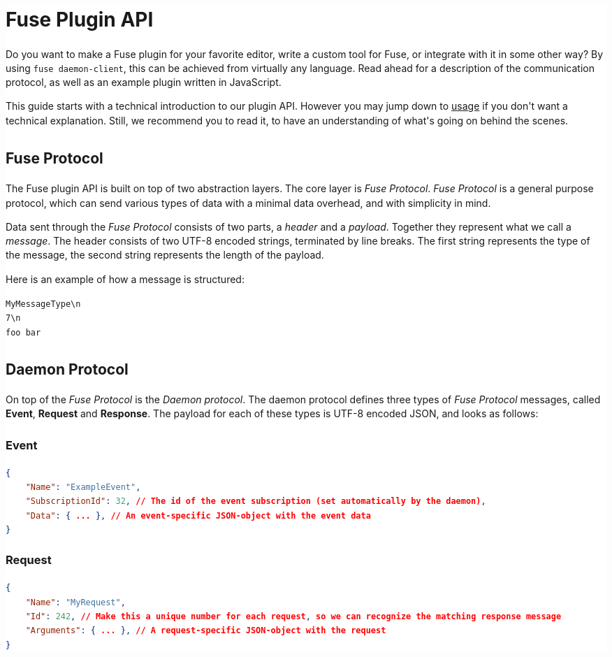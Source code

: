 # Fuse Plugin API

Do you want to make a Fuse plugin for your favorite editor, write a custom tool for Fuse, or integrate with it in some other way? By using `fuse daemon-client`, this can be achieved from virtually any language. Read ahead for a description of the communication protocol, as well as an example plugin written in JavaScript.

This guide starts with a technical introduction to our plugin API. However you may jump down to [usage](#usage) if you don't want a technical explanation. Still, we recommend you to read it, to have an understanding of what's going on behind the scenes.

## Fuse Protocol<a name="fuseprotocol"></a>
The Fuse plugin API is built on top of two abstraction layers.
The core layer is _Fuse Protocol_. _Fuse Protocol_ is a general purpose protocol, which can send various types of data with a minimal data overhead, and with simplicity in mind.

Data sent through the *Fuse Protocol* consists of two parts, a _header_ and a _payload_. Together they represent what we call a _message_. The header consists of two UTF-8 encoded strings, terminated by line breaks. The first string represents the type of the message, the second string represents the length of the payload.

Here is an example of how a message is structured:

```sh
MyMessageType\n
7\n
foo bar
```

## Daemon Protocol
On top of the _Fuse Protocol_ is the _Daemon protocol_. The daemon protocol defines three types of _Fuse Protocol_ messages, called **Event**, **Request** and **Response**. The payload for each of these types is UTF-8 encoded JSON, and looks as follows:

### Event

```json
{
	"Name": "ExampleEvent",
	"SubscriptionId": 32, // The id of the event subscription (set automatically by the daemon),
	"Data": { ... }, // An event-specific JSON-object with the event data
}
```

### Request

```json
{
	"Name": "MyRequest",
	"Id": 242, // Make this a unique number for each request, so we can recognize the matching response message
	"Arguments": { ... }, // A request-specific JSON-object with the request
}
```

